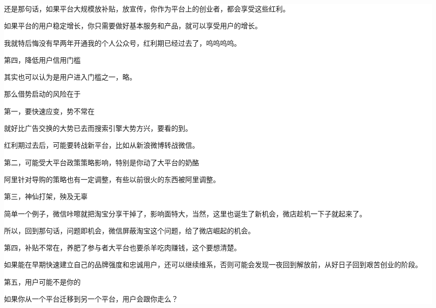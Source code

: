 还是那句话，如果平台大规模放补贴，放宣传，你作为平台上的创业者，都会享受这些红利。

如果平台的用户稳定增长，你只需要做好基本服务和产品，就可以享受用户的增长。

我就特后悔没有早两年开通我的个人公众号，红利期已经过去了，呜呜呜呜。

第四，降低用户信用门槛

其实也可以认为是用户进入门槛之一，略。

那么借势启动的风险在于

第一，要快速应变，势不常在

就好比广告交换的大势已去而搜索引擎大势方兴，要看的到。

红利期过去后，可能要转战新平台，比如从新浪微博转战微信。

第二，可能受大平台政策策略影响，特别是你动了大平台的奶酪

阿里针对导购的策略也有一定调整，有些以前很火的东西被阿里调整。

第三，神仙打架，殃及无辜

简单一个例子，微信咔嚓就把淘宝分享干掉了，影响面特大，当然，这里也诞生了新机会，微店趁机一下子就起来了。

所以，回到那句话，问题即机会，微信屏蔽淘宝这个问题，给了微店崛起的机会。

第四，补贴不常在，养肥了参与者大平台也要杀羊吃肉赚钱，这个要想清楚。

如果能在早期快速建立自己的品牌强度和忠诚用户，还可以继续维系，否则可能会发现一夜回到解放前，从好日子回到艰苦创业的阶段。

第五，用户可能不是你的

如果你从一个平台迁移到另一个平台，用户会跟你走么？
